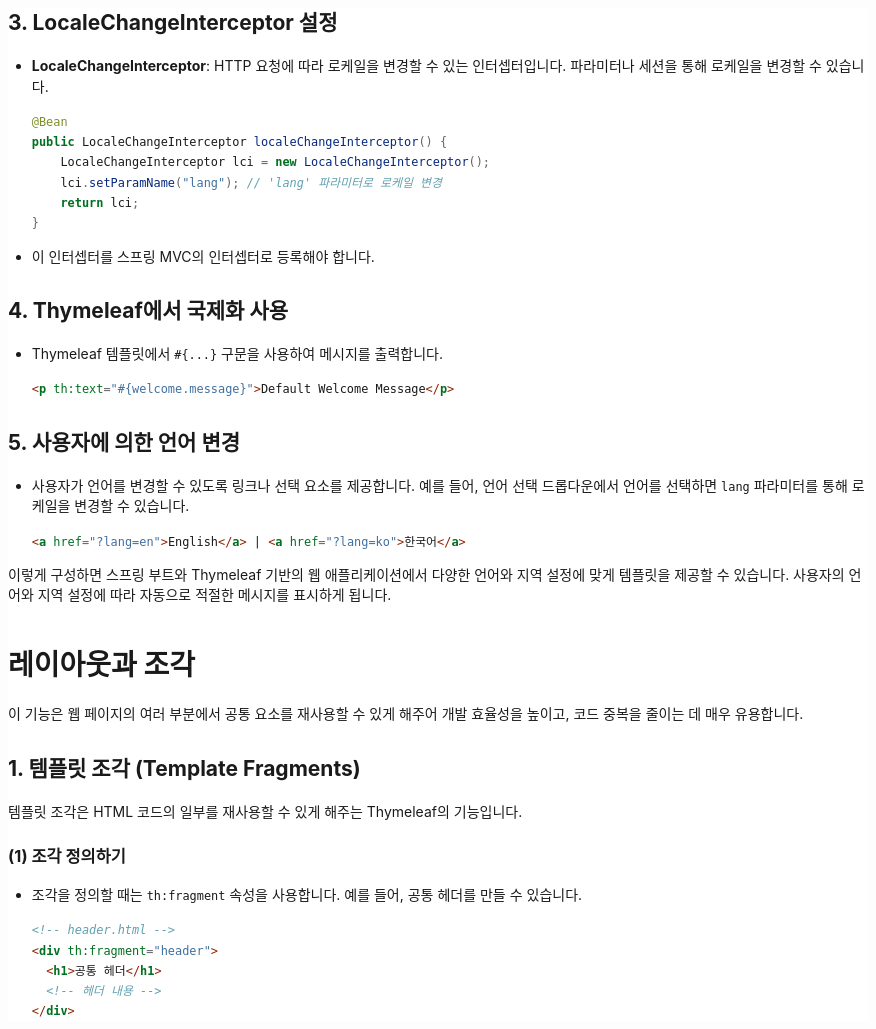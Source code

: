 ## 3. LocaleChangeInterceptor 설정

- **LocaleChangeInterceptor**: HTTP 요청에 따라 로케일을 변경할 수 있는 인터셉터입니다. 파라미터나 세션을 통해 로케일을 변경할 수 있습니다.

  ```java
  @Bean
  public LocaleChangeInterceptor localeChangeInterceptor() {
      LocaleChangeInterceptor lci = new LocaleChangeInterceptor();
      lci.setParamName("lang"); // 'lang' 파라미터로 로케일 변경
      return lci;
  }
  ```

- 이 인터셉터를 스프링 MVC의 인터셉터로 등록해야 합니다.

## 4. Thymeleaf에서 국제화 사용

- Thymeleaf 템플릿에서 `#{...}` 구문을 사용하여 메시지를 출력합니다.

  ```html
  <p th:text="#{welcome.message}">Default Welcome Message</p>
  ```

## 5. 사용자에 의한 언어 변경

- 사용자가 언어를 변경할 수 있도록 링크나 선택 요소를 제공합니다. 예를 들어, 언어 선택 드롭다운에서 언어를 선택하면 `lang` 파라미터를 통해 로케일을 변경할 수 있습니다.

  ```html
  <a href="?lang=en">English</a> | <a href="?lang=ko">한국어</a>
  ```

이렇게 구성하면 스프링 부트와 Thymeleaf 기반의 웹 애플리케이션에서 다양한 언어와 지역 설정에 맞게 템플릿을 제공할 수 있습니다. 사용자의 언어와 지역 설정에 따라 자동으로 적절한 메시지를 표시하게 됩니다. 

# 레이아웃과 조각
이 기능은 웹 페이지의 여러 부분에서 공통 요소를 재사용할 수 있게 해주어 개발 효율성을 높이고, 코드 중복을 줄이는 데 매우 유용합니다.

## 1. 템플릿 조각 (Template Fragments)

템플릿 조각은 HTML 코드의 일부를 재사용할 수 있게 해주는 Thymeleaf의 기능입니다.
### (1) 조각 정의하기

- 조각을 정의할 때는 `th:fragment` 속성을 사용합니다. 예를 들어, 공통 헤더를 만들 수 있습니다.

  ```html
  <!-- header.html -->
  <div th:fragment="header">
    <h1>공통 헤더</h1>
    <!-- 헤더 내용 -->
  </div>
  ```
